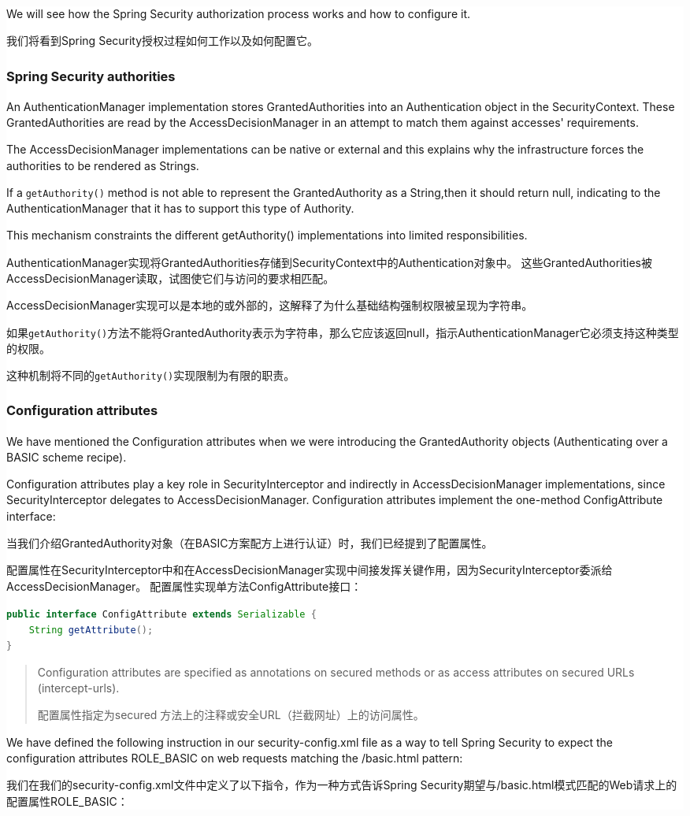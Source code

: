 We will see how the Spring Security authorization process works and how to configure it.

我们将看到Spring Security授权过程如何工作以及如何配置它。

### Spring Security authorities

An AuthenticationManager implementation stores GrantedAuthorities into an Authentication object in the SecurityContext. These GrantedAuthorities are read by the AccessDecisionManager in an attempt to match them against accesses' requirements.

The AccessDecisionManager implementations can be native or external and this explains why the infrastructure forces the authorities to be rendered as Strings.

If a `getAuthority()` method is not able to represent the GrantedAuthority as a String,then it should return null, indicating to the AuthenticationManager that it has to support this type of Authority.

This mechanism constraints the different getAuthority\(\) implementations into limited responsibilities.

AuthenticationManager实现将GrantedAuthorities存储到SecurityContext中的Authentication对象中。 这些GrantedAuthorities被AccessDecisionManager读取，试图使它们与访问的要求相匹配。

AccessDecisionManager实现可以是本地的或外部的，这解释了为什么基础结构强制权限被呈现为字符串。

如果`getAuthority()`方法不能将GrantedAuthority表示为字符串，那么它应该返回null，指示AuthenticationManager它必须支持这种类型的权限。

这种机制将不同的`getAuthority()`实现限制为有限的职责。

### Configuration attributes

We have mentioned the Configuration attributes when we were introducing the GrantedAuthority objects \(Authenticating over a BASIC scheme recipe\).

Configuration attributes play a key role in SecurityInterceptor and indirectly in AccessDecisionManager implementations, since SecurityInterceptor delegates to AccessDecisionManager. Configuration attributes implement the one-method ConfigAttribute interface:

当我们介绍GrantedAuthority对象（在BASIC方案配方上进行认证）时，我们已经提到了配置属性。

配置属性在SecurityInterceptor中和在AccessDecisionManager实现中间接发挥关键作用，因为SecurityInterceptor委派给AccessDecisionManager。 配置属性实现单方法ConfigAttribute接口：

```java
public interface ConfigAttribute extends Serializable {
    String getAttribute();
}
```

> Configuration attributes are specified as annotations on secured methods or as access attributes on secured URLs \(intercept-urls\).
>
> 配置属性指定为secured 方法上的注释或安全URL（拦截网址）上的访问属性。

We have defined the following instruction in our security-config.xml file as a way to tell Spring Security to expect the configuration attributes ROLE\_BASIC on web requests matching the /basic.html pattern:

我们在我们的security-config.xml文件中定义了以下指令，作为一种方式告诉Spring Security期望与/basic.html模式匹配的Web请求上的配置属性ROLE\_BASIC：
